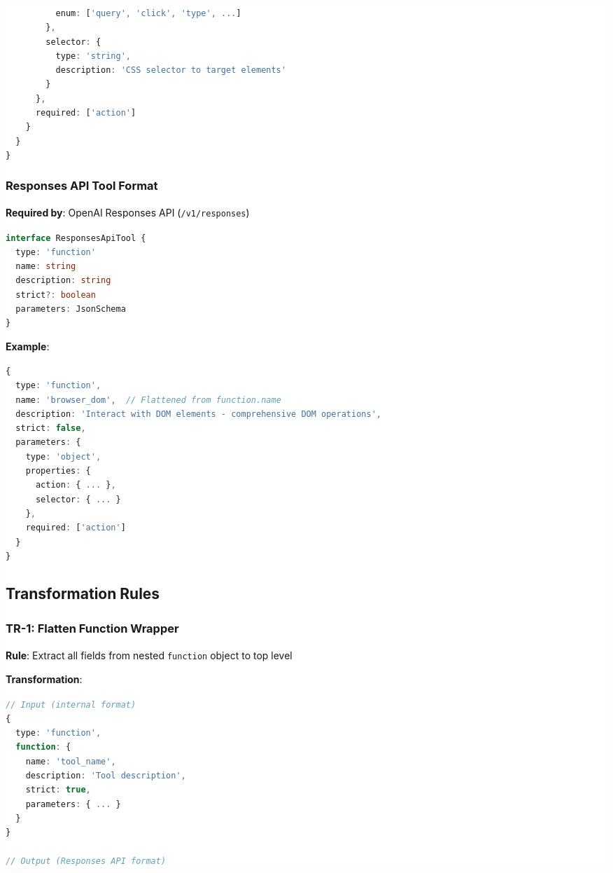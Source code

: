 ```typescript
          enum: ['query', 'click', 'type', ...]
        },
        selector: {
          type: 'string',
          description: 'CSS selector to target elements'
        }
      },
      required: ['action']
    }
  }
}
```

### Responses API Tool Format

**Required by**: OpenAI Responses API (`/v1/responses`)

```typescript
interface ResponsesApiTool {
  type: 'function'
  name: string
  description: string
  strict?: boolean
  parameters: JsonSchema
}
```

**Example**:
```typescript
{
  type: 'function',
  name: 'browser_dom',  // Flattened from function.name
  description: 'Interact with DOM elements - comprehensive DOM operations',
  strict: false,
  parameters: {
    type: 'object',
    properties: {
      action: { ... },
      selector: { ... }
    },
    required: ['action']
  }
}
```

## Transformation Rules

### TR-1: Flatten Function Wrapper

**Rule**: Extract all fields from nested `function` object to top level

**Transformation**:
```typescript
// Input (internal format)
{
  type: 'function',
  function: {
    name: 'tool_name',
    description: 'Tool description',
    strict: true,
    parameters: { ... }
  }
}

// Output (Responses API format)
```